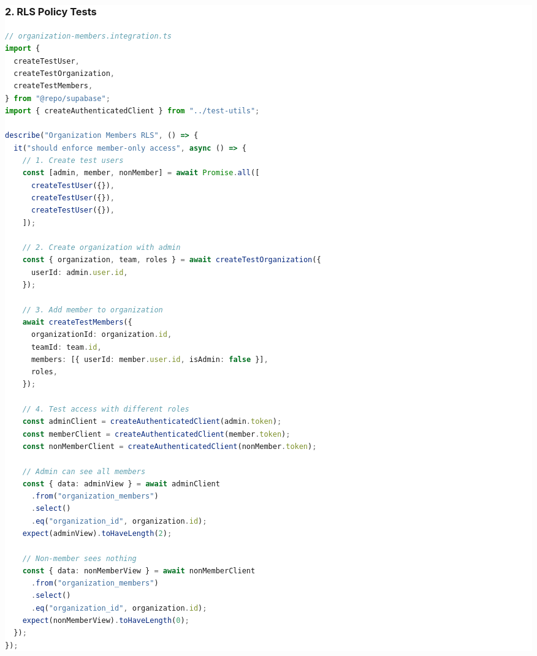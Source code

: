 ### 2. RLS Policy Tests

```typescript
// organization-members.integration.ts
import {
  createTestUser,
  createTestOrganization,
  createTestMembers,
} from "@repo/supabase";
import { createAuthenticatedClient } from "../test-utils";

describe("Organization Members RLS", () => {
  it("should enforce member-only access", async () => {
    // 1. Create test users
    const [admin, member, nonMember] = await Promise.all([
      createTestUser({}),
      createTestUser({}),
      createTestUser({}),
    ]);

    // 2. Create organization with admin
    const { organization, team, roles } = await createTestOrganization({
      userId: admin.user.id,
    });

    // 3. Add member to organization
    await createTestMembers({
      organizationId: organization.id,
      teamId: team.id,
      members: [{ userId: member.user.id, isAdmin: false }],
      roles,
    });

    // 4. Test access with different roles
    const adminClient = createAuthenticatedClient(admin.token);
    const memberClient = createAuthenticatedClient(member.token);
    const nonMemberClient = createAuthenticatedClient(nonMember.token);

    // Admin can see all members
    const { data: adminView } = await adminClient
      .from("organization_members")
      .select()
      .eq("organization_id", organization.id);
    expect(adminView).toHaveLength(2);

    // Non-member sees nothing
    const { data: nonMemberView } = await nonMemberClient
      .from("organization_members")
      .select()
      .eq("organization_id", organization.id);
    expect(nonMemberView).toHaveLength(0);
  });
});
```
